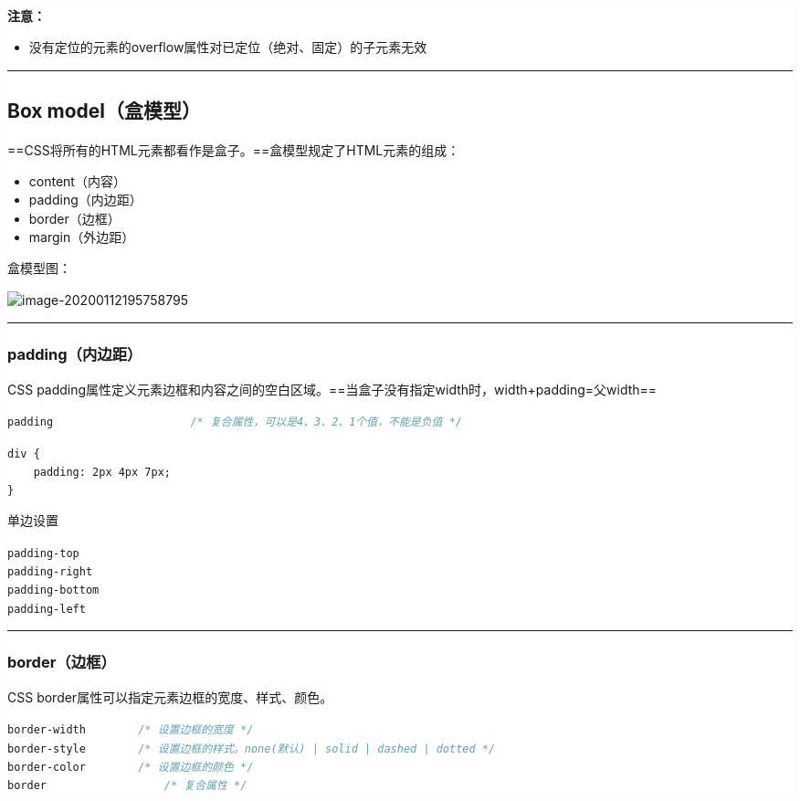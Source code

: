 **注意：**

- 没有定位的元素的overflow属性对已定位（绝对、固定）的子元素无效

---



## Box model（盒模型）

==CSS将所有的HTML元素都看作是盒子。==盒模型规定了HTML元素的组成：

- content（内容）
- padding（内边距）
- border（边框）
- margin（外边距）

盒模型图：

![image-20200112195758795](C:\Users\Administrator\AppData\Roaming\Typora\typora-user-images\image-20200112195758795.png)

---



### padding（内边距）

CSS padding属性定义元素边框和内容之间的空白区域。==当盒子没有指定width时，width+padding=父width==

```css
padding						/* 复合属性，可以是4、3、2、1个值，不能是负值 */
```

```html
div {
	padding: 2px 4px 7px;
}
```

单边设置

```css
padding-top
padding-right
padding-bottom
padding-left
```

---



### border（边框）

CSS border属性可以指定元素边框的宽度、样式、颜色。

```css
border-width		/* 设置边框的宽度 */
border-style		/* 设置边框的样式。none(默认) | solid | dashed | dotted */
border-color		/* 设置边框的颜色 */
border					/* 复合属性 */
```
